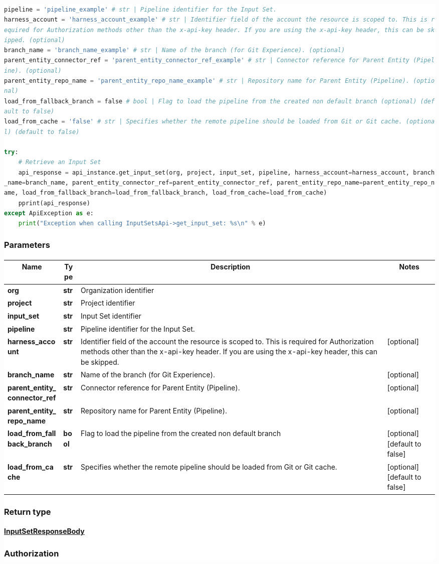 ```python
pipeline = 'pipeline_example' # str | Pipeline identifier for the Input Set.
harness_account = 'harness_account_example' # str | Identifier field of the account the resource is scoped to. This is required for Authorization methods other than the x-api-key header. If you are using the x-api-key header, this can be skipped. (optional)
branch_name = 'branch_name_example' # str | Name of the branch (for Git Experience). (optional)
parent_entity_connector_ref = 'parent_entity_connector_ref_example' # str | Connector reference for Parent Entity (Pipeline). (optional)
parent_entity_repo_name = 'parent_entity_repo_name_example' # str | Repository name for Parent Entity (Pipeline). (optional)
load_from_fallback_branch = false # bool | Flag to load the pipeline from the created non default branch (optional) (default to false)
load_from_cache = 'false' # str | Specifies whether the remote pipeline should be loaded from Git or Git cache. (optional) (default to false)

try:
    # Retrieve an Input Set
    api_response = api_instance.get_input_set(org, project, input_set, pipeline, harness_account=harness_account, branch_name=branch_name, parent_entity_connector_ref=parent_entity_connector_ref, parent_entity_repo_name=parent_entity_repo_name, load_from_fallback_branch=load_from_fallback_branch, load_from_cache=load_from_cache)
    pprint(api_response)
except ApiException as e:
    print("Exception when calling InputSetsApi->get_input_set: %s\n" % e)
```

### Parameters

Name | Type | Description  | Notes
------------- | ------------- | ------------- | -------------
 **org** | **str**| Organization identifier | 
 **project** | **str**| Project identifier | 
 **input_set** | **str**| Input Set identifier | 
 **pipeline** | **str**| Pipeline identifier for the Input Set. | 
 **harness_account** | **str**| Identifier field of the account the resource is scoped to. This is required for Authorization methods other than the x-api-key header. If you are using the x-api-key header, this can be skipped. | [optional] 
 **branch_name** | **str**| Name of the branch (for Git Experience). | [optional] 
 **parent_entity_connector_ref** | **str**| Connector reference for Parent Entity (Pipeline). | [optional] 
 **parent_entity_repo_name** | **str**| Repository name for Parent Entity (Pipeline). | [optional] 
 **load_from_fallback_branch** | **bool**| Flag to load the pipeline from the created non default branch | [optional] [default to false]
 **load_from_cache** | **str**| Specifies whether the remote pipeline should be loaded from Git or Git cache. | [optional] [default to false]

### Return type

[**InputSetResponseBody**](InputSetResponseBody.md)

### Authorization
